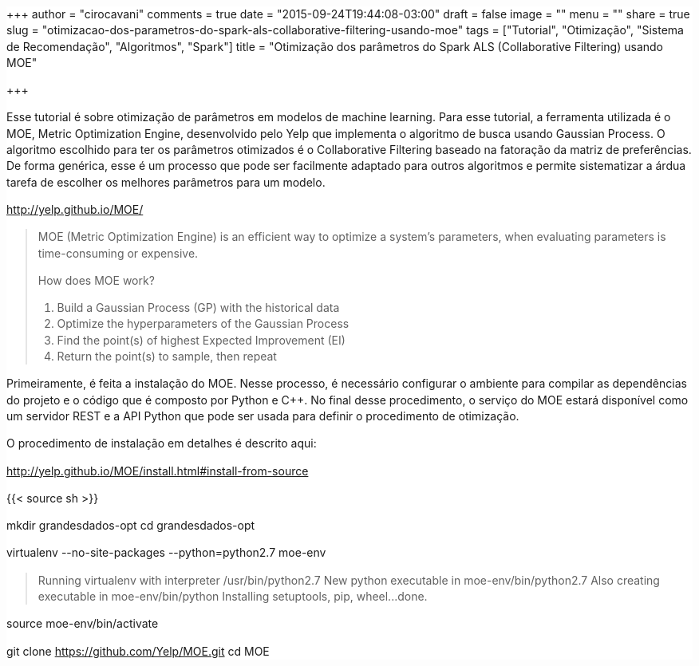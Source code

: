 +++
author = "cirocavani"
comments = true
date = "2015-09-24T19:44:08-03:00"
draft = false
image = ""
menu = ""
share = true
slug = "otimizacao-dos-parametros-do-spark-als-collaborative-filtering-usando-moe"
tags = ["Tutorial", "Otimização", "Sistema de Recomendação", "Algoritmos", "Spark"]
title = "Otimização dos parâmetros do Spark ALS (Collaborative Filtering) usando MOE"

+++

Esse tutorial é sobre otimização de parâmetros em modelos de machine learning. Para esse tutorial, a ferramenta utilizada é o MOE, Metric Optimization Engine, desenvolvido pelo Yelp que implementa o algoritmo de busca usando Gaussian Process. O algoritmo escolhido para ter os parâmetros otimizados é o Collaborative Filtering baseado na fatoração da matriz de preferências. De forma genérica, esse é um processo que pode ser facilmente adaptado para outros algoritmos e permite sistematizar a árdua tarefa de escolher os melhores parâmetros para um modelo. 

http://yelp.github.io/MOE/

> MOE (Metric Optimization Engine) is an efficient way to optimize a system’s parameters, when evaluating parameters is time-consuming or expensive.
>
> How does MOE work?
>
> 1. Build a Gaussian Process (GP) with the historical data
> 2. Optimize the hyperparameters of the Gaussian Process
> 3. Find the point(s) of highest Expected Improvement (EI)
> 4. Return the point(s) to sample, then repeat

Primeiramente, é feita a instalação do MOE. Nesse processo, é necessário configurar o ambiente para compilar as dependências do projeto e o código que é composto por Python e C++. No final desse procedimento, o serviço do MOE estará disponível como um servidor REST e a API Python que pode ser usada para definir o procedimento de otimização.

O procedimento de instalação em detalhes é descrito aqui:

http://yelp.github.io/MOE/install.html#install-from-source

{{< source sh >}}

mkdir grandesdados-opt
cd grandesdados-opt

virtualenv --no-site-packages --python=python2.7 moe-env

> Running virtualenv with interpreter /usr/bin/python2.7
> New python executable in moe-env/bin/python2.7
> Also creating executable in moe-env/bin/python
> Installing setuptools, pip, wheel...done.

source moe-env/bin/activate

git clone https://github.com/Yelp/MOE.git
cd MOE

